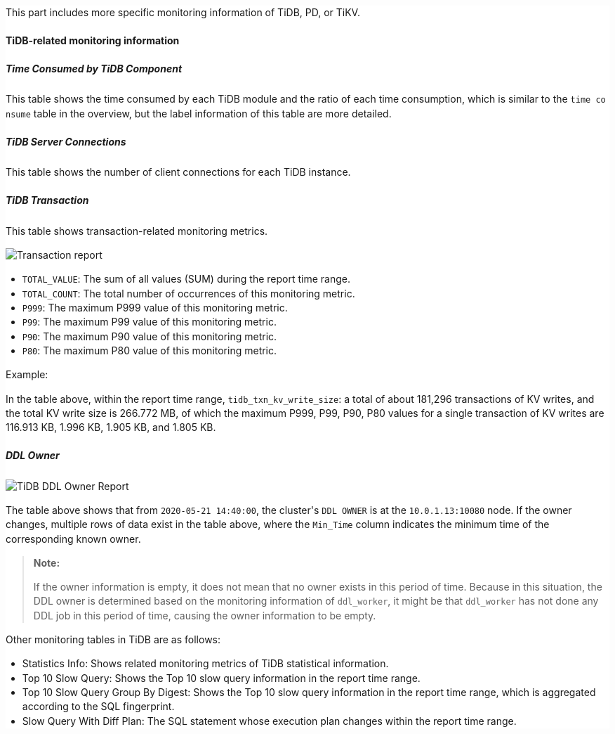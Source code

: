 This part includes more specific monitoring information of TiDB, PD, or TiKV.

#### TiDB-related monitoring information

##### Time Consumed by TiDB Component

This table shows the time consumed by each TiDB module and the ratio of each time consumption, which is similar to the `time consume` table in the overview, but the label information of this table are more detailed.

##### TiDB Server Connections

This table shows the number of client connections for each TiDB instance.

##### TiDB Transaction

This table shows transaction-related monitoring metrics.

![Transaction report](https://download.pingcap.com/images/docs/dashboard/dashboard-diagnostics-tidb-txn.png)

* `TOTAL_VALUE`: The sum of all values ​​(SUM) during the report time range.
* `TOTAL_COUNT`: The total number of occurrences of this monitoring metric.
* `P999`: The maximum P999 value of this monitoring metric.
* `P99`: The maximum P99 value of this monitoring metric.
* `P90`: The maximum P90 value of this monitoring metric.
* `P80`: The maximum P80 value of this monitoring metric.

Example:

In the table above, within the report time range, `tidb_txn_kv_write_size`: a total of about 181,296 transactions of KV writes, and the total KV write size is 266.772 MB, of which the maximum P999, P99, P90, P80 values for a single transaction of KV writes ​​are 116.913 KB, 1.996 KB, 1.905 KB, and 1.805 KB.

##### DDL Owner

![TiDB DDL Owner Report](https://download.pingcap.com/images/docs/dashboard/dashboard-diagnostics-tidb-ddl.png)

The table above shows that from `2020-05-21 14:40:00`, the cluster's `DDL OWNER` is at the `10.0.1.13:10080` node. If the owner changes, multiple rows of data exist in the table above, where the `Min_Time` column indicates the minimum time of the corresponding known owner.

> **Note:**
>
> If the owner information is empty, it does not mean that no owner exists in this period of time. Because in this situation, the DDL owner is determined based on the monitoring information of `ddl_worker`, it might be that `ddl_worker` has not done any DDL job in this period of time, causing the owner information to be empty.

Other monitoring tables in TiDB are as follows:

* Statistics Info: Shows related monitoring metrics of TiDB statistical information.
* Top 10 Slow Query: Shows the Top 10 slow query information in the report time range.
* Top 10 Slow Query Group By Digest: Shows the Top 10 slow query information in the report time range, which is aggregated according to the SQL fingerprint.
* Slow Query With Diff Plan: The SQL statement whose execution plan changes within the report time range.
